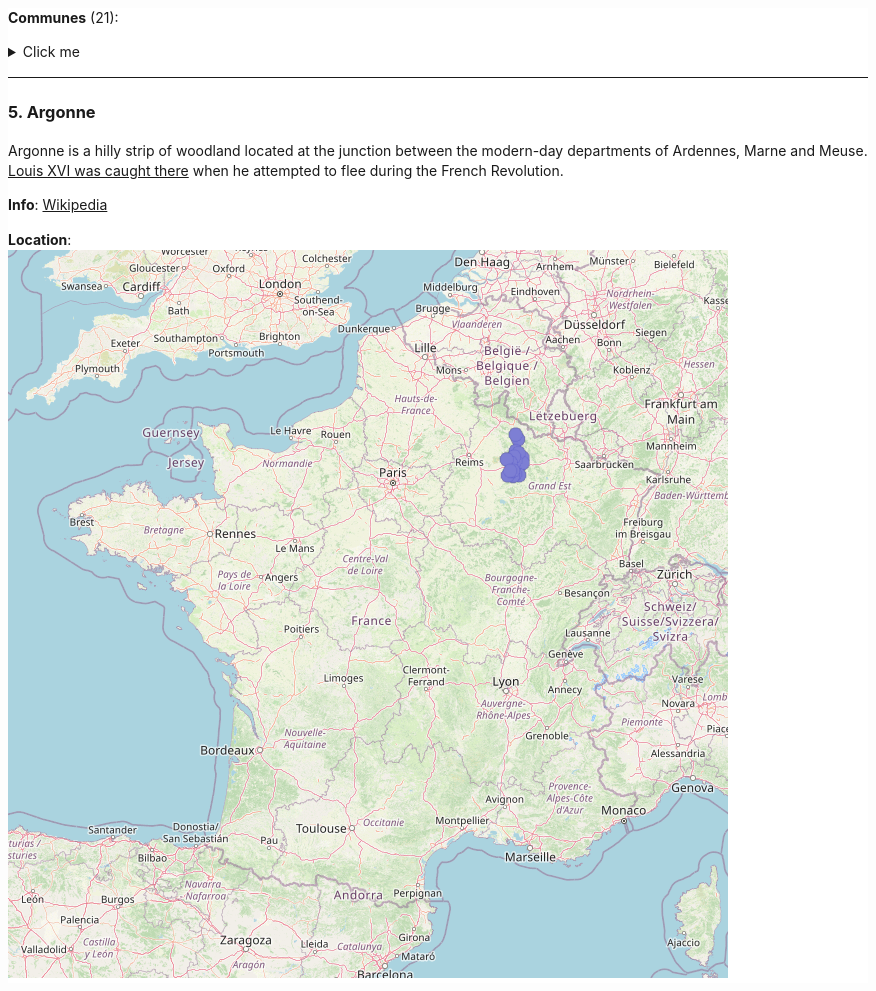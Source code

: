 **Communes** (21):

<details><summary>Click me</summary></details>

----------

### <span id="spot-05">5. Argonne</span>

Argonne is a hilly strip of woodland located at the junction between the modern-day departments of Ardennes, Marne and Meuse. [Louis XVI was caught there](https://en.wikipedia.org/wiki/Flight_to_Varennes) when he attempted to flee during the French Revolution.

**Info**: [Wikipedia](https://en.wikipedia.org/wiki/Forest_of_Argonne)

**Location**:  
![Argonne](./img/argonne.png)
